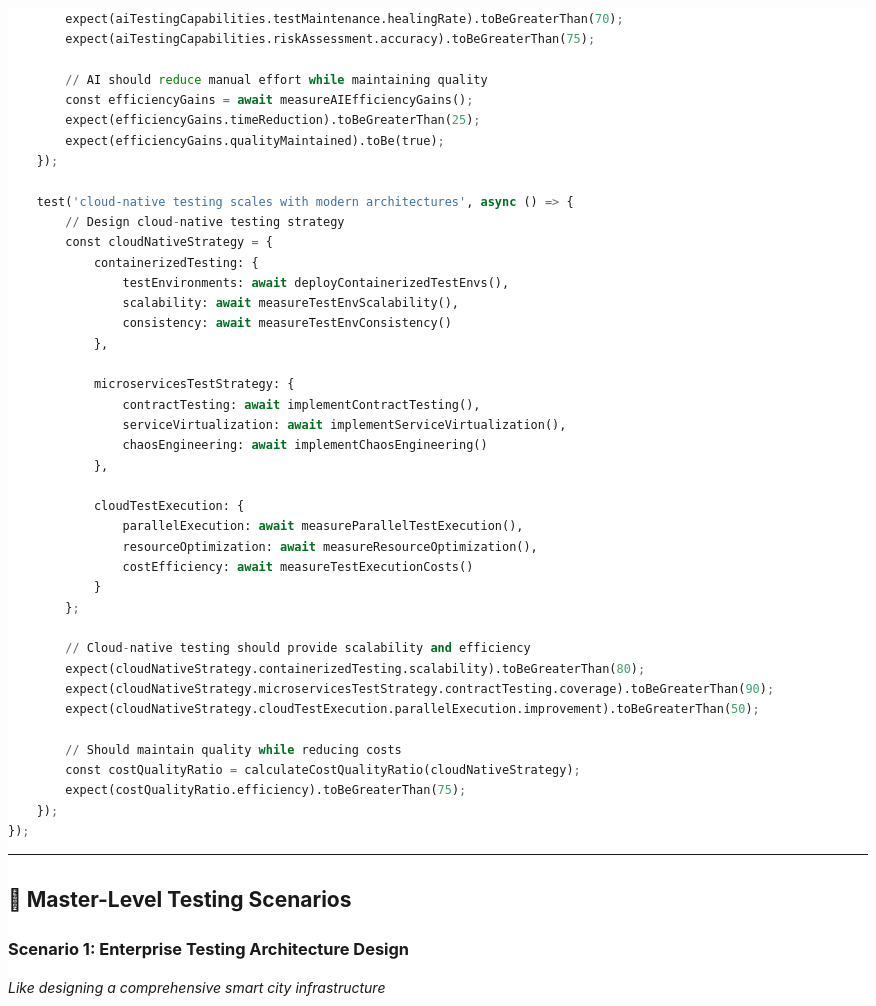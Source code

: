 ```python
        expect(aiTestingCapabilities.testMaintenance.healingRate).toBeGreaterThan(70);
        expect(aiTestingCapabilities.riskAssessment.accuracy).toBeGreaterThan(75);

        // AI should reduce manual effort while maintaining quality
        const efficiencyGains = await measureAIEfficiencyGains();
        expect(efficiencyGains.timeReduction).toBeGreaterThan(25);
        expect(efficiencyGains.qualityMaintained).toBe(true);
    });

    test('cloud-native testing scales with modern architectures', async () => {
        // Design cloud-native testing strategy
        const cloudNativeStrategy = {
            containerizedTesting: {
                testEnvironments: await deployContainerizedTestEnvs(),
                scalability: await measureTestEnvScalability(),
                consistency: await measureTestEnvConsistency()
            },
            
            microservicesTestStrategy: {
                contractTesting: await implementContractTesting(),
                serviceVirtualization: await implementServiceVirtualization(),
                chaosEngineering: await implementChaosEngineering()
            },
            
            cloudTestExecution: {
                parallelExecution: await measureParallelTestExecution(),
                resourceOptimization: await measureResourceOptimization(),
                costEfficiency: await measureTestExecutionCosts()
            }
        };

        // Cloud-native testing should provide scalability and efficiency
        expect(cloudNativeStrategy.containerizedTesting.scalability).toBeGreaterThan(80);
        expect(cloudNativeStrategy.microservicesTestStrategy.contractTesting.coverage).toBeGreaterThan(90);
        expect(cloudNativeStrategy.cloudTestExecution.parallelExecution.improvement).toBeGreaterThan(50);

        // Should maintain quality while reducing costs
        const costQualityRatio = calculateCostQualityRatio(cloudNativeStrategy);
        expect(costQualityRatio.efficiency).toBeGreaterThan(75);
    });
});
```

---

## 🧪 Master-Level Testing Scenarios

### Scenario 1: Enterprise Testing Architecture Design
*Like designing a comprehensive smart city infrastructure*
